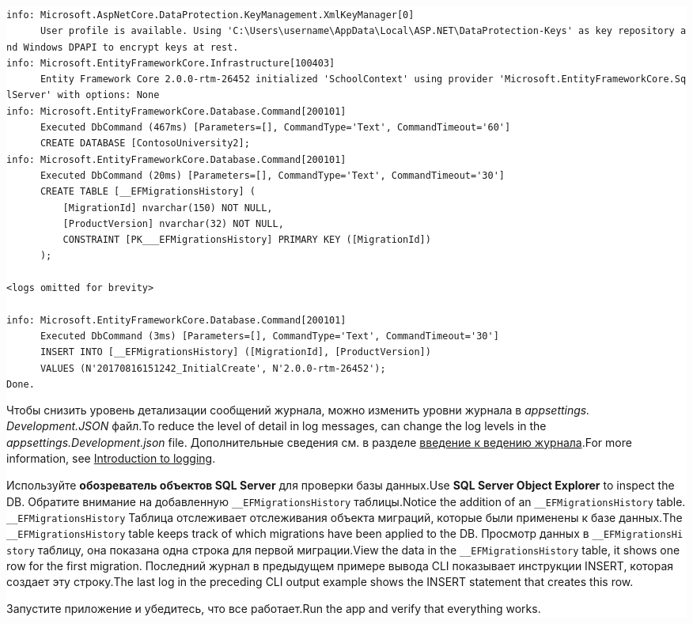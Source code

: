 ```text
info: Microsoft.AspNetCore.DataProtection.KeyManagement.XmlKeyManager[0]
      User profile is available. Using 'C:\Users\username\AppData\Local\ASP.NET\DataProtection-Keys' as key repository and Windows DPAPI to encrypt keys at rest.
info: Microsoft.EntityFrameworkCore.Infrastructure[100403]
      Entity Framework Core 2.0.0-rtm-26452 initialized 'SchoolContext' using provider 'Microsoft.EntityFrameworkCore.SqlServer' with options: None
info: Microsoft.EntityFrameworkCore.Database.Command[200101]
      Executed DbCommand (467ms) [Parameters=[], CommandType='Text', CommandTimeout='60']
      CREATE DATABASE [ContosoUniversity2];
info: Microsoft.EntityFrameworkCore.Database.Command[200101]
      Executed DbCommand (20ms) [Parameters=[], CommandType='Text', CommandTimeout='30']
      CREATE TABLE [__EFMigrationsHistory] (
          [MigrationId] nvarchar(150) NOT NULL,
          [ProductVersion] nvarchar(32) NOT NULL,
          CONSTRAINT [PK___EFMigrationsHistory] PRIMARY KEY ([MigrationId])
      );

<logs omitted for brevity>

info: Microsoft.EntityFrameworkCore.Database.Command[200101]
      Executed DbCommand (3ms) [Parameters=[], CommandType='Text', CommandTimeout='30']
      INSERT INTO [__EFMigrationsHistory] ([MigrationId], [ProductVersion])
      VALUES (N'20170816151242_InitialCreate', N'2.0.0-rtm-26452');
Done.
```

<span data-ttu-id="f967b-201">Чтобы снизить уровень детализации сообщений журнала, можно изменить уровни журнала в *appsettings. Development.JSON* файл.</span><span class="sxs-lookup"><span data-stu-id="f967b-201">To reduce the level of detail in log messages, can change the log levels in the *appsettings.Development.json* file.</span></span> <span data-ttu-id="f967b-202">Дополнительные сведения см. в разделе [введение к ведению журнала](xref:fundamentals/logging/index).</span><span class="sxs-lookup"><span data-stu-id="f967b-202">For more information, see [Introduction to logging](xref:fundamentals/logging/index).</span></span>

<span data-ttu-id="f967b-203">Используйте **обозреватель объектов SQL Server** для проверки базы данных.</span><span class="sxs-lookup"><span data-stu-id="f967b-203">Use **SQL Server Object Explorer** to inspect the DB.</span></span> <span data-ttu-id="f967b-204">Обратите внимание на добавленную `__EFMigrationsHistory` таблицы.</span><span class="sxs-lookup"><span data-stu-id="f967b-204">Notice the addition of an `__EFMigrationsHistory` table.</span></span> <span data-ttu-id="f967b-205">`__EFMigrationsHistory` Таблица отслеживает отслеживания объекта миграций, которые были применены к базе данных.</span><span class="sxs-lookup"><span data-stu-id="f967b-205">The `__EFMigrationsHistory` table keeps track of which migrations have been applied to the DB.</span></span> <span data-ttu-id="f967b-206">Просмотр данных в `__EFMigrationsHistory` таблицу, она показана одна строка для первой миграции.</span><span class="sxs-lookup"><span data-stu-id="f967b-206">View the data in the `__EFMigrationsHistory` table, it shows one row for the first migration.</span></span> <span data-ttu-id="f967b-207">Последний журнал в предыдущем примере вывода CLI показывает инструкции INSERT, которая создает эту строку.</span><span class="sxs-lookup"><span data-stu-id="f967b-207">The last log in the preceding CLI output example shows the INSERT statement that creates this row.</span></span>

<span data-ttu-id="f967b-208">Запустите приложение и убедитесь, что все работает.</span><span class="sxs-lookup"><span data-stu-id="f967b-208">Run the app and verify that everything works.</span></span>
